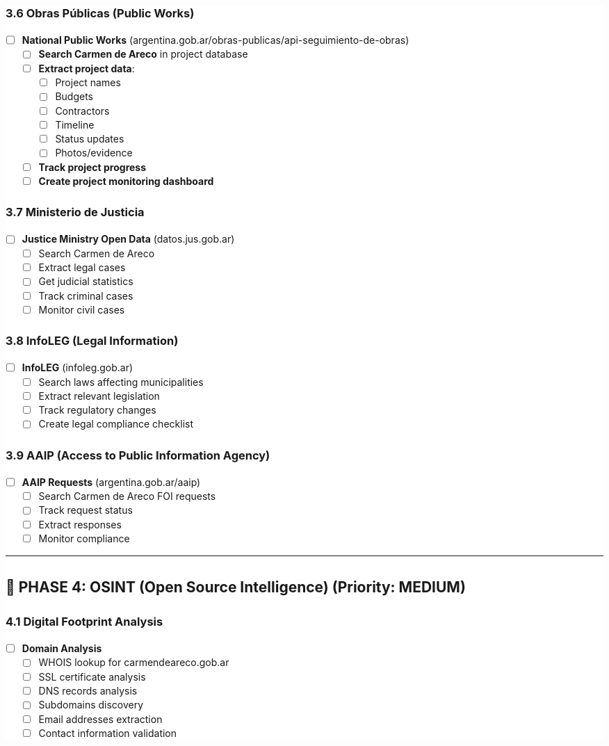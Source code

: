 ### 3.6 Obras Públicas (Public Works)
- [ ] **National Public Works** (argentina.gob.ar/obras-publicas/api-seguimiento-de-obras)
  - [ ] **Search Carmen de Areco** in project database
  - [ ] **Extract project data**:
    - [ ] Project names
    - [ ] Budgets
    - [ ] Contractors
    - [ ] Timeline
    - [ ] Status updates
    - [ ] Photos/evidence
  - [ ] **Track project progress**
  - [ ] **Create project monitoring dashboard**

### 3.7 Ministerio de Justicia
- [ ] **Justice Ministry Open Data** (datos.jus.gob.ar)
  - [ ] Search Carmen de Areco
  - [ ] Extract legal cases
  - [ ] Get judicial statistics
  - [ ] Track criminal cases
  - [ ] Monitor civil cases

### 3.8 InfoLEG (Legal Information)
- [ ] **InfoLEG** (infoleg.gob.ar)
  - [ ] Search laws affecting municipalities
  - [ ] Extract relevant legislation
  - [ ] Track regulatory changes
  - [ ] Create legal compliance checklist

### 3.9 AAIP (Access to Public Information Agency)
- [ ] **AAIP Requests** (argentina.gob.ar/aaip)
  - [ ] Search Carmen de Areco FOI requests
  - [ ] Track request status
  - [ ] Extract responses
  - [ ] Monitor compliance

---

## 🎯 PHASE 4: OSINT (Open Source Intelligence) (Priority: MEDIUM)

### 4.1 Digital Footprint Analysis
- [ ] **Domain Analysis**
  - [ ] WHOIS lookup for carmendeareco.gob.ar
  - [ ] SSL certificate analysis
  - [ ] DNS records analysis
  - [ ] Subdomains discovery
  - [ ] Email addresses extraction
  - [ ] Contact information validation
